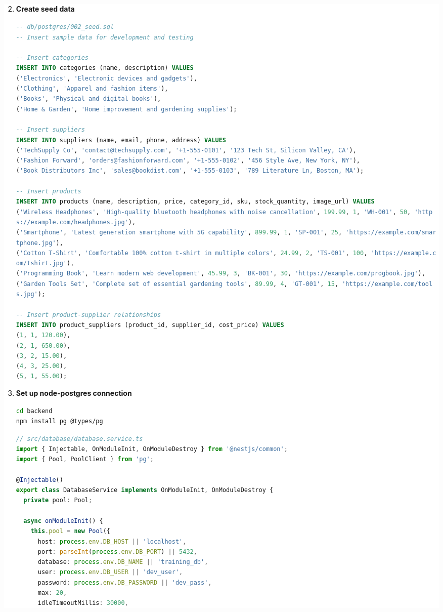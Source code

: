 2. **Create seed data**
   ```sql
   -- db/postgres/002_seed.sql
   -- Insert sample data for development and testing

   -- Insert categories
   INSERT INTO categories (name, description) VALUES
   ('Electronics', 'Electronic devices and gadgets'),
   ('Clothing', 'Apparel and fashion items'),
   ('Books', 'Physical and digital books'),
   ('Home & Garden', 'Home improvement and gardening supplies');

   -- Insert suppliers
   INSERT INTO suppliers (name, email, phone, address) VALUES
   ('TechSupply Co', 'contact@techsupply.com', '+1-555-0101', '123 Tech St, Silicon Valley, CA'),
   ('Fashion Forward', 'orders@fashionforward.com', '+1-555-0102', '456 Style Ave, New York, NY'),
   ('Book Distributors Inc', 'sales@bookdist.com', '+1-555-0103', '789 Literature Ln, Boston, MA');

   -- Insert products
   INSERT INTO products (name, description, price, category_id, sku, stock_quantity, image_url) VALUES
   ('Wireless Headphones', 'High-quality bluetooth headphones with noise cancellation', 199.99, 1, 'WH-001', 50, 'https://example.com/headphones.jpg'),
   ('Smartphone', 'Latest generation smartphone with 5G capability', 899.99, 1, 'SP-001', 25, 'https://example.com/smartphone.jpg'),
   ('Cotton T-Shirt', 'Comfortable 100% cotton t-shirt in multiple colors', 24.99, 2, 'TS-001', 100, 'https://example.com/tshirt.jpg'),
   ('Programming Book', 'Learn modern web development', 45.99, 3, 'BK-001', 30, 'https://example.com/progbook.jpg'),
   ('Garden Tools Set', 'Complete set of essential gardening tools', 89.99, 4, 'GT-001', 15, 'https://example.com/tools.jpg');

   -- Insert product-supplier relationships
   INSERT INTO product_suppliers (product_id, supplier_id, cost_price) VALUES
   (1, 1, 120.00),
   (2, 1, 650.00),
   (3, 2, 15.00),
   (4, 3, 25.00),
   (5, 1, 55.00);
   ```

3. **Set up node-postgres connection**
   ```bash
   cd backend
   npm install pg @types/pg
   ```

   ```typescript
   // src/database/database.service.ts
   import { Injectable, OnModuleInit, OnModuleDestroy } from '@nestjs/common';
   import { Pool, PoolClient } from 'pg';

   @Injectable()
   export class DatabaseService implements OnModuleInit, OnModuleDestroy {
     private pool: Pool;

     async onModuleInit() {
       this.pool = new Pool({
         host: process.env.DB_HOST || 'localhost',
         port: parseInt(process.env.DB_PORT) || 5432,
         database: process.env.DB_NAME || 'training_db',
         user: process.env.DB_USER || 'dev_user',
         password: process.env.DB_PASSWORD || 'dev_pass',
         max: 20,
         idleTimeoutMillis: 30000,
   ```